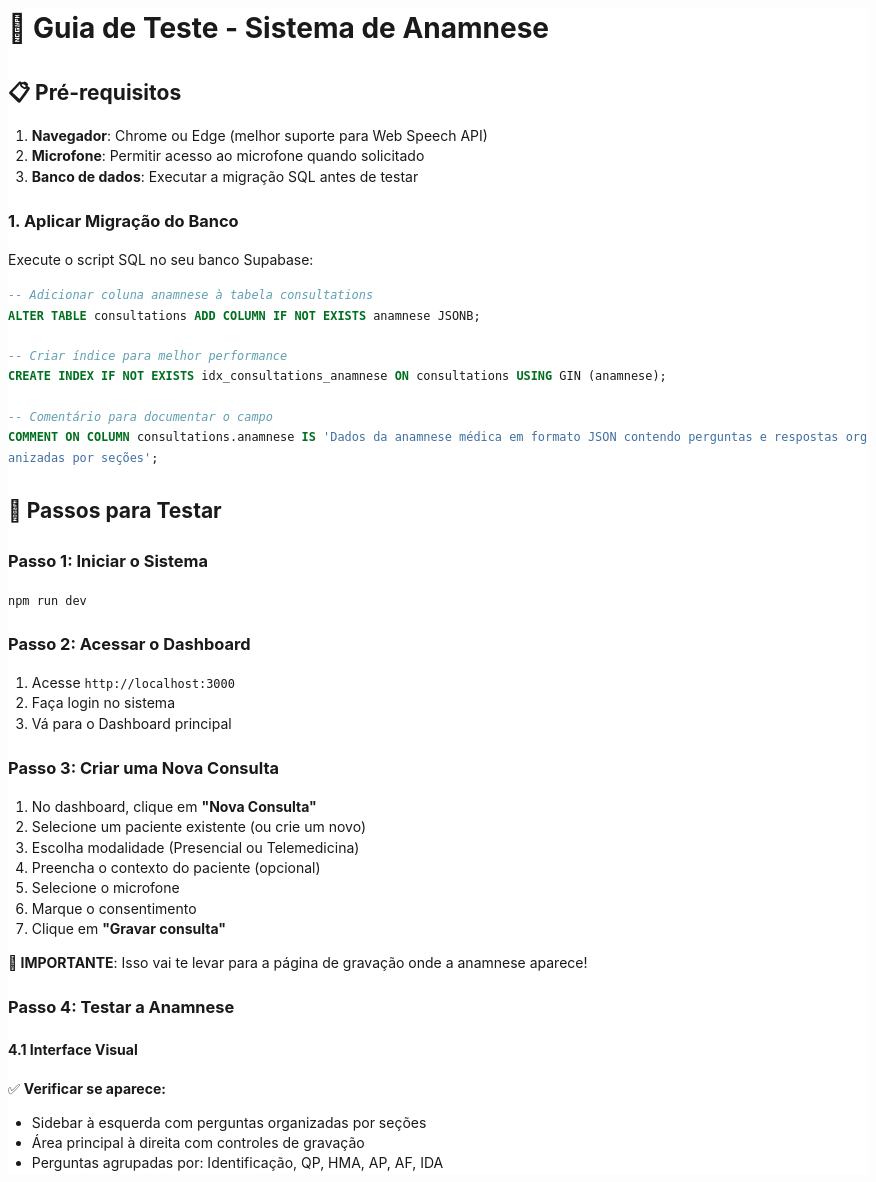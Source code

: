# 🧪 Guia de Teste - Sistema de Anamnese

## 📋 Pré-requisitos

1. **Navegador**: Chrome ou Edge (melhor suporte para Web Speech API)
2. **Microfone**: Permitir acesso ao microfone quando solicitado
3. **Banco de dados**: Executar a migração SQL antes de testar

### 1. Aplicar Migração do Banco

Execute o script SQL no seu banco Supabase:

```sql
-- Adicionar coluna anamnese à tabela consultations
ALTER TABLE consultations ADD COLUMN IF NOT EXISTS anamnese JSONB;

-- Criar índice para melhor performance
CREATE INDEX IF NOT EXISTS idx_consultations_anamnese ON consultations USING GIN (anamnese);

-- Comentário para documentar o campo
COMMENT ON COLUMN consultations.anamnese IS 'Dados da anamnese médica em formato JSON contendo perguntas e respostas organizadas por seções';
```

## 🚀 Passos para Testar

### Passo 1: Iniciar o Sistema
```bash
npm run dev
```

### Passo 2: Acessar o Dashboard
1. Acesse `http://localhost:3000`
2. Faça login no sistema
3. Vá para o Dashboard principal

### Passo 3: Criar uma Nova Consulta
1. No dashboard, clique em **"Nova Consulta"**
2. Selecione um paciente existente (ou crie um novo)
3. Escolha modalidade (Presencial ou Telemedicina)
4. Preencha o contexto do paciente (opcional)
5. Selecione o microfone
6. Marque o consentimento
7. Clique em **"Gravar consulta"**

**🎯 IMPORTANTE**: Isso vai te levar para a página de gravação onde a anamnese aparece!

### Passo 4: Testar a Anamnese

#### 4.1 Interface Visual
✅ **Verificar se aparece:**
- Sidebar à esquerda com perguntas organizadas por seções
- Área principal à direita com controles de gravação
- Perguntas agrupadas por: Identificação, QP, HMA, AP, AF, IDA
